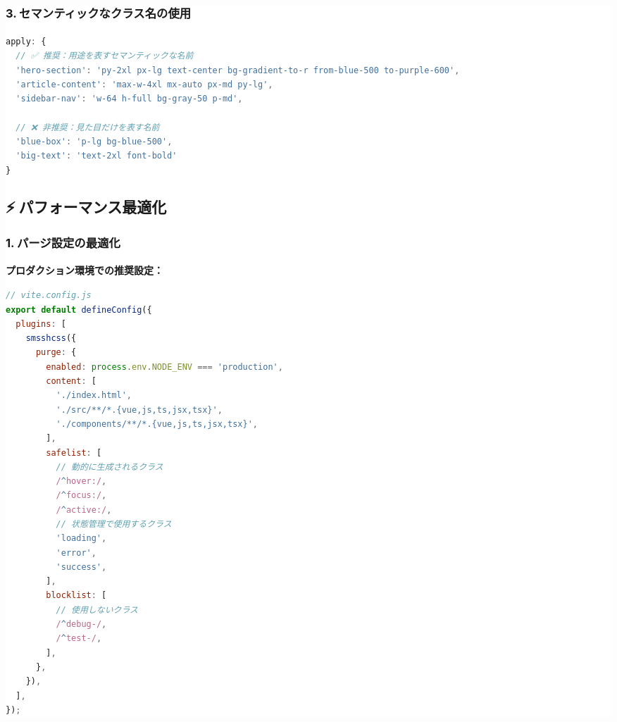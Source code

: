 ### 3. セマンティックなクラス名の使用

```javascript
apply: {
  // ✅ 推奨：用途を表すセマンティックな名前
  'hero-section': 'py-2xl px-lg text-center bg-gradient-to-r from-blue-500 to-purple-600',
  'article-content': 'max-w-4xl mx-auto px-md py-lg',
  'sidebar-nav': 'w-64 h-full bg-gray-50 p-md',

  // ❌ 非推奨：見た目だけを表す名前
  'blue-box': 'p-lg bg-blue-500',
  'big-text': 'text-2xl font-bold'
}
```

## ⚡ パフォーマンス最適化

### 1. パージ設定の最適化

**プロダクション環境での推奨設定：**

```javascript
// vite.config.js
export default defineConfig({
  plugins: [
    smsshcss({
      purge: {
        enabled: process.env.NODE_ENV === 'production',
        content: [
          './index.html',
          './src/**/*.{vue,js,ts,jsx,tsx}',
          './components/**/*.{vue,js,ts,jsx,tsx}',
        ],
        safelist: [
          // 動的に生成されるクラス
          /^hover:/,
          /^focus:/,
          /^active:/,
          // 状態管理で使用するクラス
          'loading',
          'error',
          'success',
        ],
        blocklist: [
          // 使用しないクラス
          /^debug-/,
          /^test-/,
        ],
      },
    }),
  ],
});
```
